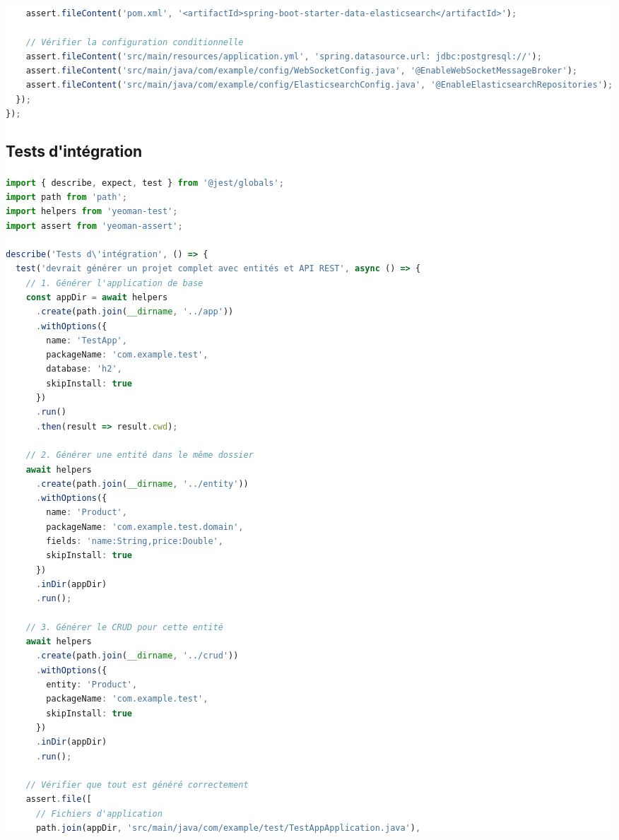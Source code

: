 ```typescript
    assert.fileContent('pom.xml', '<artifactId>spring-boot-starter-data-elasticsearch</artifactId>');
    
    // Vérifier la configuration conditionnelle
    assert.fileContent('src/main/resources/application.yml', 'spring.datasource.url: jdbc:postgresql://');
    assert.fileContent('src/main/java/com/example/config/WebSocketConfig.java', '@EnableWebSocketMessageBroker');
    assert.fileContent('src/main/java/com/example/config/ElasticsearchConfig.java', '@EnableElasticsearchRepositories');
  });
});
```

## Tests d'intégration

```typescript
import { describe, expect, test } from '@jest/globals';
import path from 'path';
import helpers from 'yeoman-test';
import assert from 'yeoman-assert';

describe('Tests d\'intégration', () => {
  test('devrait générer un projet complet avec entités et API REST', async () => {
    // 1. Générer l'application de base
    const appDir = await helpers
      .create(path.join(__dirname, '../app'))
      .withOptions({
        name: 'TestApp',
        packageName: 'com.example.test',
        database: 'h2',
        skipInstall: true
      })
      .run()
      .then(result => result.cwd);
    
    // 2. Générer une entité dans le même dossier
    await helpers
      .create(path.join(__dirname, '../entity'))
      .withOptions({
        name: 'Product',
        packageName: 'com.example.test.domain',
        fields: 'name:String,price:Double',
        skipInstall: true
      })
      .inDir(appDir)
      .run();
    
    // 3. Générer le CRUD pour cette entité
    await helpers
      .create(path.join(__dirname, '../crud'))
      .withOptions({
        entity: 'Product',
        packageName: 'com.example.test',
        skipInstall: true
      })
      .inDir(appDir)
      .run();
    
    // Vérifier que tout est généré correctement
    assert.file([
      // Fichiers d'application
      path.join(appDir, 'src/main/java/com/example/test/TestAppApplication.java'),
```